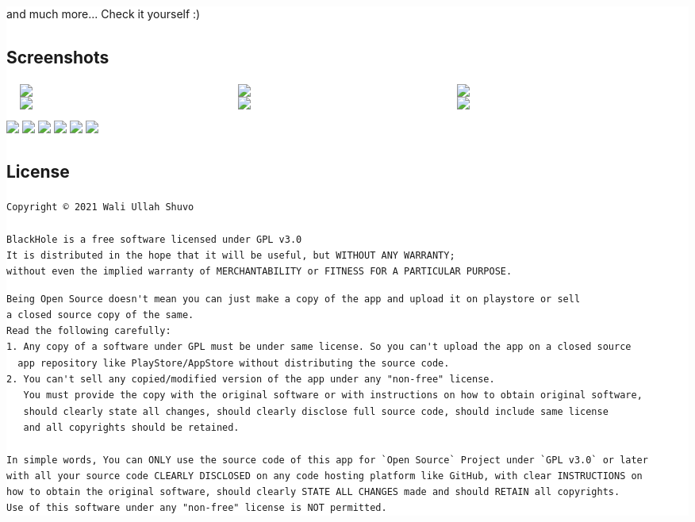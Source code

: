 and much more...
Check it yourself :)

## Screenshots


<div style="display: flex; justify-content: center; flex-wrap: wrap;">
    <img src="![Screenshot_2024-04-20-11-36-48-637_com watchanime](https://github.com/prajwalacharyaa/AnimeApp/assets/35920575/f9765bbe-c9fd-4d44-a7fb-159c04eb5a34)" width="32%">
    <img src="https://github.com/prajwalacharyaa/AnimeApp/raw/main/assets/35920575/5e414d55-1f5c-4b00-a7e6-fd4a0da7a73e" width="32%">
    <img src="https://github.com/prajwalacharyaa/AnimeApp/raw/main/assets/35920575/caa580d7-17e4-42fc-9229-0d3d10bf3b96" width="32%">
</div>
<div style="display: flex; justify-content: center; flex-wrap: wrap;">
    <img src="https://github.com/prajwalacharyaa/AnimeApp/raw/main/assets/35920575/21c1c1ba-19bc-4740-a4cb-59d8da42e74e" width="32%">
    <img src="https://github.com/prajwalacharyaa/AnimeApp/raw/main/assets/35920575/90151893-bd0d-4ecc-8978-687d9c1b9dc3" width="32%">
    <img src="https://github.com/prajwalacharyaa/AnimeApp/raw/main/assets/35920575/a2ed3865-078b-4cee-9f74-060fa28adb29" width="32%">
</div>


<img src="![Screenshot_2024-04-20-11-36-48-637_com watchanime](https://github.com/prajwalacharyaa/AnimeApp/assets/35920575/f96a36a5-5c2e-4220-8151-699b61c11e72)?raw=true"> <img src="https://github.com/StarsWarrior/BlackHole/blob/main/fastlane/metadata/android/en-US/images/phoneScreenshots/2.png?raw=true" width="32%"> <img src="https://github.com/StarsWarrior/BlackHole/blob/main/fastlane/metadata/android/en-US/images/phoneScreenshots/3.png?raw=true" width="32%"> <img src="https://github.com/StarsWarrior/BlackHole/blob/main/fastlane/metadata/android/en-US/images/phoneScreenshots/4.png?raw=true" width="32%"> <img src="https://github.com/StarsWarrior/BlackHole/blob/main/fastlane/metadata/android/en-US/images/phoneScreenshots/5.png?raw=true" width="32%"> <img src="https://github.com/StarsWarrior/BlackHole/blob/main/fastlane/metadata/android/en-US/images/phoneScreenshots/6.png?raw=true" width="32%">

## License

```
Copyright © 2021 Wali Ullah Shuvo

BlackHole is a free software licensed under GPL v3.0
It is distributed in the hope that it will be useful, but WITHOUT ANY WARRANTY;
without even the implied warranty of MERCHANTABILITY or FITNESS FOR A PARTICULAR PURPOSE.
```

```
Being Open Source doesn't mean you can just make a copy of the app and upload it on playstore or sell
a closed source copy of the same.
Read the following carefully:
1. Any copy of a software under GPL must be under same license. So you can't upload the app on a closed source
  app repository like PlayStore/AppStore without distributing the source code.
2. You can't sell any copied/modified version of the app under any "non-free" license.
   You must provide the copy with the original software or with instructions on how to obtain original software,
   should clearly state all changes, should clearly disclose full source code, should include same license
   and all copyrights should be retained.

In simple words, You can ONLY use the source code of this app for `Open Source` Project under `GPL v3.0` or later
with all your source code CLEARLY DISCLOSED on any code hosting platform like GitHub, with clear INSTRUCTIONS on
how to obtain the original software, should clearly STATE ALL CHANGES made and should RETAIN all copyrights.
Use of this software under any "non-free" license is NOT permitted.
```
